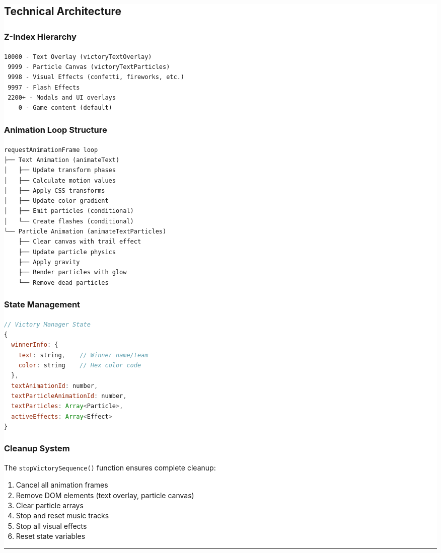 
## Technical Architecture

### Z-Index Hierarchy
```
10000 - Text Overlay (victoryTextOverlay)
 9999 - Particle Canvas (victoryTextParticles)
 9998 - Visual Effects (confetti, fireworks, etc.)
 9997 - Flash Effects
 2200+ - Modals and UI overlays
    0 - Game content (default)
```

### Animation Loop Structure
```
requestAnimationFrame loop
├── Text Animation (animateText)
│   ├── Update transform phases
│   ├── Calculate motion values
│   ├── Apply CSS transforms
│   ├── Update color gradient
│   ├── Emit particles (conditional)
│   └── Create flashes (conditional)
└── Particle Animation (animateTextParticles)
    ├── Clear canvas with trail effect
    ├── Update particle physics
    ├── Apply gravity
    ├── Render particles with glow
    └── Remove dead particles
```

### State Management
```javascript
// Victory Manager State
{
  winnerInfo: {
    text: string,    // Winner name/team
    color: string    // Hex color code
  },
  textAnimationId: number,
  textParticleAnimationId: number,
  textParticles: Array<Particle>,
  activeEffects: Array<Effect>
}
```

### Cleanup System
The `stopVictorySequence()` function ensures complete cleanup:
1. Cancel all animation frames
2. Remove DOM elements (text overlay, particle canvas)
3. Clear particle arrays
4. Stop and reset music tracks
5. Stop all visual effects
6. Reset state variables

---